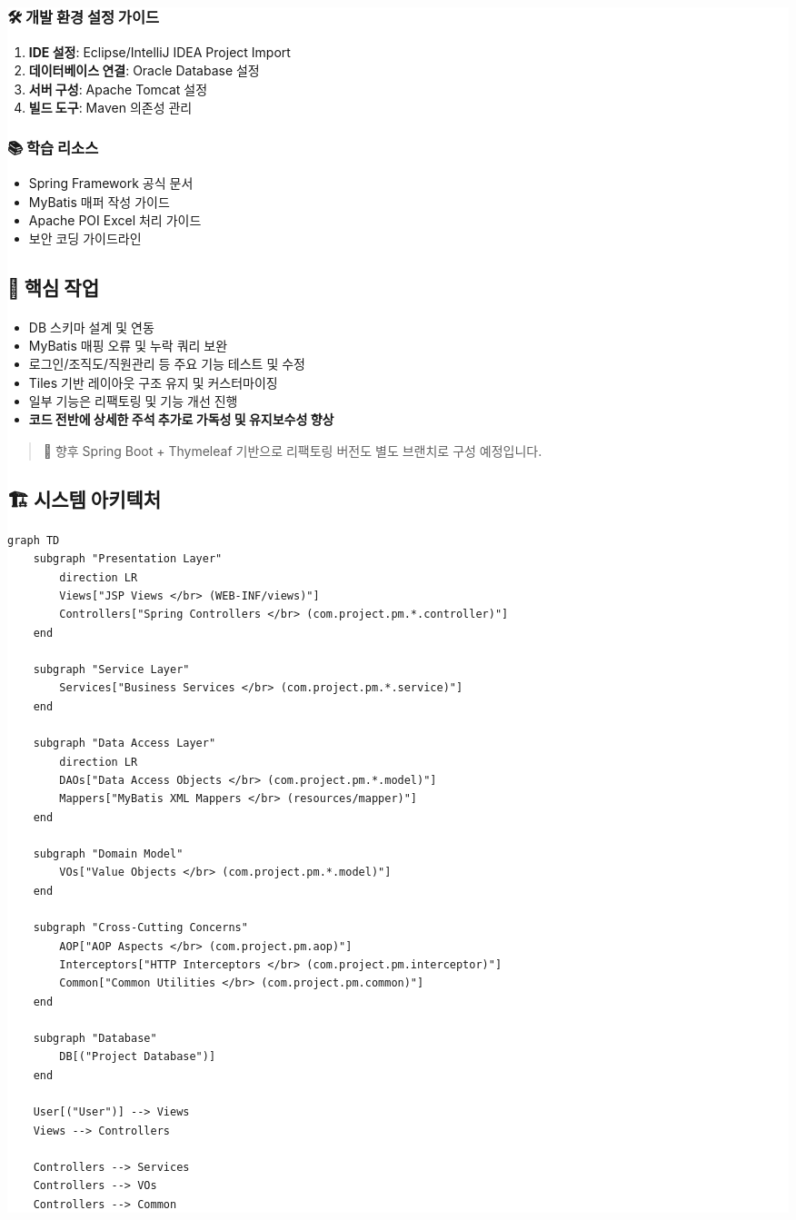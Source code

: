### 🛠️ 개발 환경 설정 가이드
1. **IDE 설정**: Eclipse/IntelliJ IDEA Project Import
2. **데이터베이스 연결**: Oracle Database 설정
3. **서버 구성**: Apache Tomcat 설정
4. **빌드 도구**: Maven 의존성 관리

### 📚 학습 리소스
- Spring Framework 공식 문서
- MyBatis 매퍼 작성 가이드
- Apache POI Excel 처리 가이드
- 보안 코딩 가이드라인

## 🔧 핵심 작업

- DB 스키마 설계 및 연동
- MyBatis 매핑 오류 및 누락 쿼리 보완
- 로그인/조직도/직원관리 등 주요 기능 테스트 및 수정
- Tiles 기반 레이아웃 구조 유지 및 커스터마이징
- 일부 기능은 리팩토링 및 기능 개선 진행
- **코드 전반에 상세한 주석 추가로 가독성 및 유지보수성 향상**

> 🔹 향후 Spring Boot + Thymeleaf 기반으로 리팩토링 버전도 별도 브랜치로 구성 예정입니다.

## 🏗️ 시스템 아키텍처

```mermaid
graph TD
    subgraph "Presentation Layer"
        direction LR
        Views["JSP Views </br> (WEB-INF/views)"]
        Controllers["Spring Controllers </br> (com.project.pm.*.controller)"]
    end

    subgraph "Service Layer"
        Services["Business Services </br> (com.project.pm.*.service)"]
    end

    subgraph "Data Access Layer"
        direction LR
        DAOs["Data Access Objects </br> (com.project.pm.*.model)"]
        Mappers["MyBatis XML Mappers </br> (resources/mapper)"]
    end

    subgraph "Domain Model"
        VOs["Value Objects </br> (com.project.pm.*.model)"]
    end

    subgraph "Cross-Cutting Concerns"
        AOP["AOP Aspects </br> (com.project.pm.aop)"]
        Interceptors["HTTP Interceptors </br> (com.project.pm.interceptor)"]
        Common["Common Utilities </br> (com.project.pm.common)"]
    end

    subgraph "Database"
        DB[("Project Database")]
    end

    User[("User")] --> Views
    Views --> Controllers

    Controllers --> Services
    Controllers --> VOs
    Controllers --> Common
```